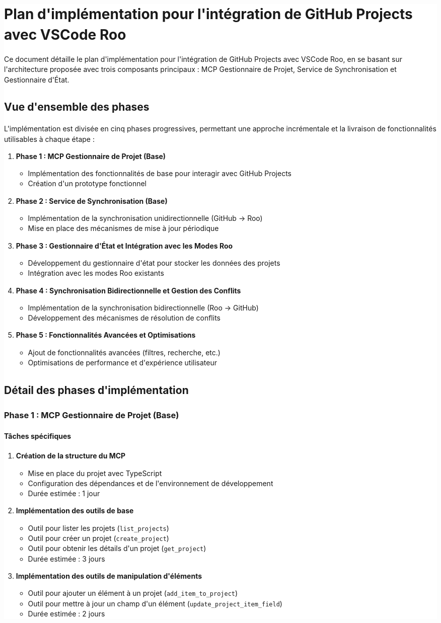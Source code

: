 # Plan d'implémentation pour l'intégration de GitHub Projects avec VSCode Roo

Ce document détaille le plan d'implémentation pour l'intégration de GitHub Projects avec VSCode Roo, en se basant sur l'architecture proposée avec trois composants principaux : MCP Gestionnaire de Projet, Service de Synchronisation et Gestionnaire d'État.

## Vue d'ensemble des phases

L'implémentation est divisée en cinq phases progressives, permettant une approche incrémentale et la livraison de fonctionnalités utilisables à chaque étape :

1. **Phase 1 : MCP Gestionnaire de Projet (Base)**
   - Implémentation des fonctionnalités de base pour interagir avec GitHub Projects
   - Création d'un prototype fonctionnel

2. **Phase 2 : Service de Synchronisation (Base)**
   - Implémentation de la synchronisation unidirectionnelle (GitHub → Roo)
   - Mise en place des mécanismes de mise à jour périodique

3. **Phase 3 : Gestionnaire d'État et Intégration avec les Modes Roo**
   - Développement du gestionnaire d'état pour stocker les données des projets
   - Intégration avec les modes Roo existants

4. **Phase 4 : Synchronisation Bidirectionnelle et Gestion des Conflits**
   - Implémentation de la synchronisation bidirectionnelle (Roo → GitHub)
   - Développement des mécanismes de résolution de conflits

5. **Phase 5 : Fonctionnalités Avancées et Optimisations**
   - Ajout de fonctionnalités avancées (filtres, recherche, etc.)
   - Optimisations de performance et d'expérience utilisateur

## Détail des phases d'implémentation

### Phase 1 : MCP Gestionnaire de Projet (Base)

#### Tâches spécifiques

1. **Création de la structure du MCP**
   - Mise en place du projet avec TypeScript
   - Configuration des dépendances et de l'environnement de développement
   - Durée estimée : 1 jour

2. **Implémentation des outils de base**
   - Outil pour lister les projets (`list_projects`)
   - Outil pour créer un projet (`create_project`)
   - Outil pour obtenir les détails d'un projet (`get_project`)
   - Durée estimée : 3 jours

3. **Implémentation des outils de manipulation d'éléments**
   - Outil pour ajouter un élément à un projet (`add_item_to_project`)
   - Outil pour mettre à jour un champ d'un élément (`update_project_item_field`)
   - Durée estimée : 2 jours
